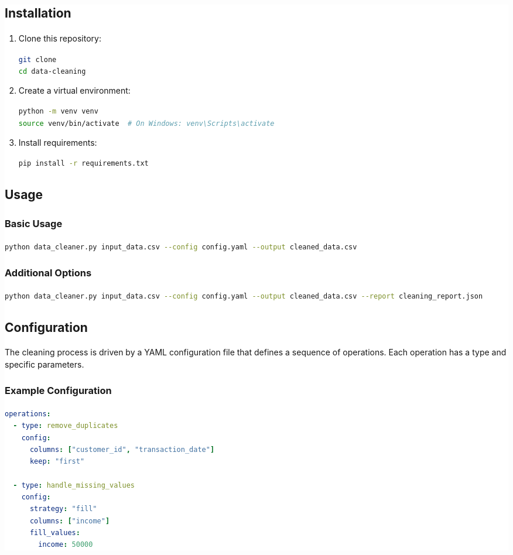 ## Installation

1. Clone this repository:
   ```bash
   git clone 
   cd data-cleaning
   ```

2. Create a virtual environment:
   ```bash
   python -m venv venv
   source venv/bin/activate  # On Windows: venv\Scripts\activate
   ```

3. Install requirements:
   ```bash
   pip install -r requirements.txt
   ```

## Usage

### Basic Usage

```bash
python data_cleaner.py input_data.csv --config config.yaml --output cleaned_data.csv
```

### Additional Options

```bash
python data_cleaner.py input_data.csv --config config.yaml --output cleaned_data.csv --report cleaning_report.json
```

## Configuration

The cleaning process is driven by a YAML configuration file that defines a sequence of operations. Each operation has a type and specific parameters.

### Example Configuration

```yaml
operations:
  - type: remove_duplicates
    config:
      columns: ["customer_id", "transaction_date"]
      keep: "first"
  
  - type: handle_missing_values
    config:
      strategy: "fill"
      columns: ["income"]
      fill_values:
        income: 50000
```

